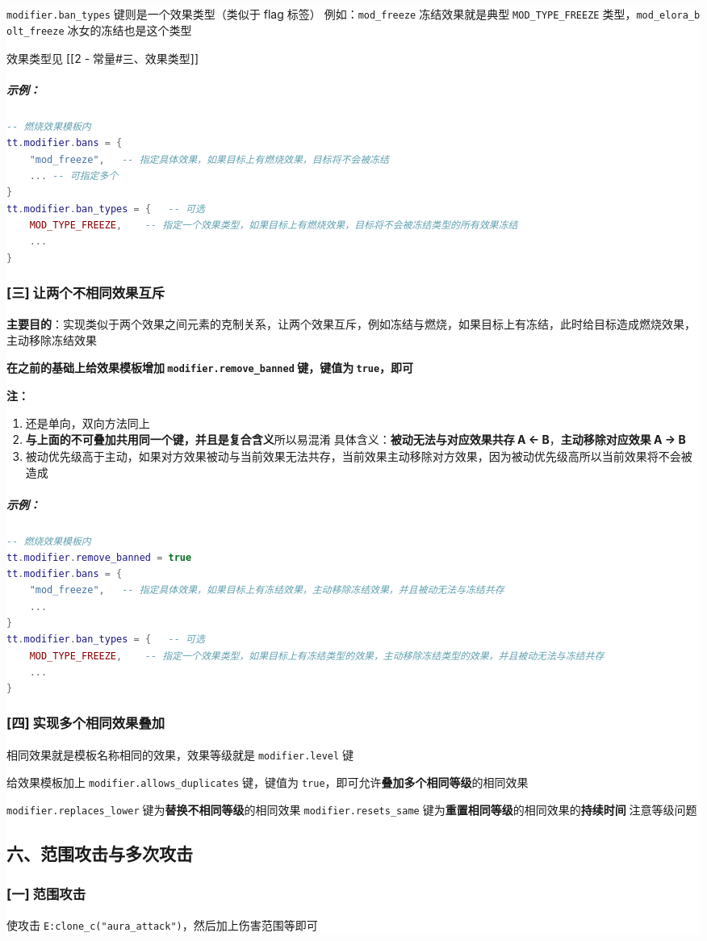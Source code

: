 `modifier.ban_types` 键则是一个效果类型（类似于 flag 标签）
例如：`mod_freeze` 冻结效果就是典型 `MOD_TYPE_FREEZE` 类型，`mod_elora_bolt_freeze` 冰女的冻结也是这个类型

效果类型见 [[2 - 常量#三、效果类型]]

##### 示例：
```lua
-- 燃烧效果模板内
tt.modifier.bans = {
	"mod_freeze",	-- 指定具体效果，如果目标上有燃烧效果，目标将不会被冻结
	...	-- 可指定多个
}
tt.modifier.ban_types = {	-- 可选
	MOD_TYPE_FREEZE,	-- 指定一个效果类型，如果目标上有燃烧效果，目标将不会被冻结类型的所有效果冻结
	...
}
```

### [三] 让两个不相同效果互斥
**主要目的**：实现类似于两个效果之间元素的克制关系，让两个效果互斥，例如冻结与燃烧，如果目标上有冻结，此时给目标造成燃烧效果，主动移除冻结效果

**在之前的基础上给效果模板增加 `modifier.remove_banned` 键，键值为 `true`，即可**

**注：**
1. 还是单向，双向方法同上
2. **与上面的不可叠加共用同一个键，并且是复合含义**所以易混淆
具体含义：**被动无法与对应效果共存 A ← B**，**主动移除对应效果 A → B**
3. 被动优先级高于主动，如果对方效果被动与当前效果无法共存，当前效果主动移除对方效果，因为被动优先级高所以当前效果将不会被造成

##### 示例：
```lua
-- 燃烧效果模板内
tt.modifier.remove_banned = true
tt.modifier.bans = {
	"mod_freeze",	-- 指定具体效果，如果目标上有冻结效果，主动移除冻结效果，并且被动无法与冻结共存
	...
} 
tt.modifier.ban_types = {	-- 可选
	MOD_TYPE_FREEZE,	-- 指定一个效果类型，如果目标上有冻结类型的效果，主动移除冻结类型的效果，并且被动无法与冻结共存
	...
}
```

### [四] 实现多个相同效果叠加
相同效果就是模板名称相同的效果，效果等级就是 `modifier.level` 键

给效果模板加上 `modifier.allows_duplicates` 键，键值为 `true`，即可允许**叠加多个相同等级**的相同效果

`modifier.replaces_lower` 键为**替换不相同等级**的相同效果
`modifier.resets_same` 键为**重置相同等级**的相同效果的**持续时间**
注意等级问题

## 六、范围攻击与多次攻击
### [一] 范围攻击
使攻击 `E:clone_c("aura_attack")`，然后加上伤害范围等即可
